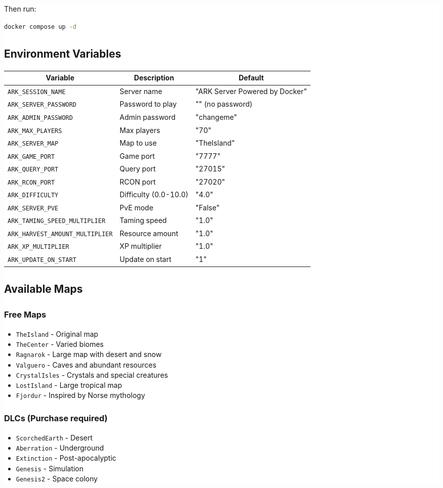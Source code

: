 ```yaml
```

Then run:
```bash
docker compose up -d
```

## Environment Variables

| Variable | Description | Default |
|----------|-------------|---------|
| `ARK_SESSION_NAME` | Server name | "ARK Server Powered by Docker" |
| `ARK_SERVER_PASSWORD` | Password to play | "" (no password) |
| `ARK_ADMIN_PASSWORD` | Admin password | "changeme" |
| `ARK_MAX_PLAYERS` | Max players | "70" |
| `ARK_SERVER_MAP` | Map to use | "TheIsland" |
| `ARK_GAME_PORT` | Game port | "7777" |
| `ARK_QUERY_PORT` | Query port | "27015" |
| `ARK_RCON_PORT` | RCON port | "27020" |
| `ARK_DIFFICULTY` | Difficulty (0.0-10.0) | "4.0" |
| `ARK_SERVER_PVE` | PvE mode | "False" |
| `ARK_TAMING_SPEED_MULTIPLIER` | Taming speed | "1.0" |
| `ARK_HARVEST_AMOUNT_MULTIPLIER` | Resource amount | "1.0" |
| `ARK_XP_MULTIPLIER` | XP multiplier | "1.0" |
| `ARK_UPDATE_ON_START` | Update on start | "1" |

## Available Maps

### Free Maps
- `TheIsland` - Original map
- `TheCenter` - Varied biomes
- `Ragnarok` - Large map with desert and snow
- `Valguero` - Caves and abundant resources
- `CrystalIsles` - Crystals and special creatures
- `LostIsland` - Large tropical map
- `Fjordur` - Inspired by Norse mythology

### DLCs (Purchase required)
- `ScorchedEarth` - Desert
- `Aberration` - Underground
- `Extinction` - Post-apocalyptic
- `Genesis` - Simulation
- `Genesis2` - Space colony
